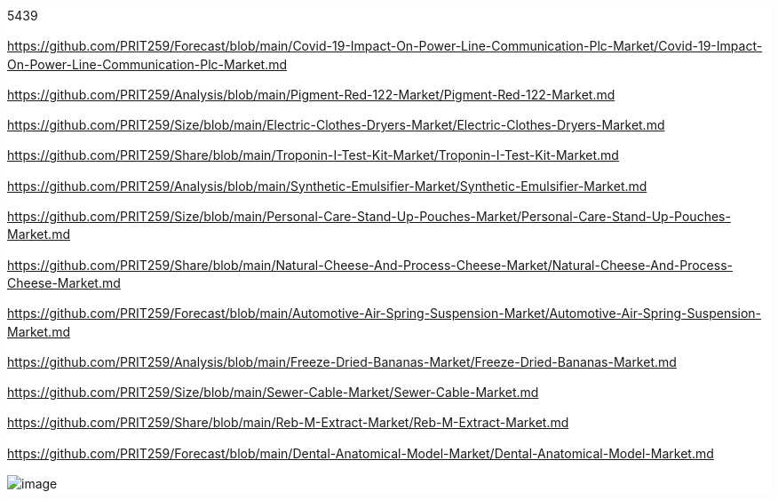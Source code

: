 5439</p><p><a href="https://github.com/PRIT259/Forecast/blob/main/Covid-19-Impact-On-Power-Line-Communication-Plc-Market/Covid-19-Impact-On-Power-Line-Communication-Plc-Market.md">https://github.com/PRIT259/Forecast/blob/main/Covid-19-Impact-On-Power-Line-Communication-Plc-Market/Covid-19-Impact-On-Power-Line-Communication-Plc-Market.md</a></p><p><a href="https://github.com/PRIT259/Analysis/blob/main/Pigment-Red-122-Market/Pigment-Red-122-Market.md">https://github.com/PRIT259/Analysis/blob/main/Pigment-Red-122-Market/Pigment-Red-122-Market.md</a></p><p><a href="https://github.com/PRIT259/Size/blob/main/Electric-Clothes-Dryers-Market/Electric-Clothes-Dryers-Market.md">https://github.com/PRIT259/Size/blob/main/Electric-Clothes-Dryers-Market/Electric-Clothes-Dryers-Market.md</a></p><p><a href="https://github.com/PRIT259/Share/blob/main/Troponin-I-Test-Kit-Market/Troponin-I-Test-Kit-Market.md">https://github.com/PRIT259/Share/blob/main/Troponin-I-Test-Kit-Market/Troponin-I-Test-Kit-Market.md</a></p><p><a href="https://github.com/PRIT259/Analysis/blob/main/Synthetic-Emulsifier-Market/Synthetic-Emulsifier-Market.md">https://github.com/PRIT259/Analysis/blob/main/Synthetic-Emulsifier-Market/Synthetic-Emulsifier-Market.md</a></p><p><a href="https://github.com/PRIT259/Size/blob/main/Personal-Care-Stand-Up-Pouches-Market/Personal-Care-Stand-Up-Pouches-Market.md">https://github.com/PRIT259/Size/blob/main/Personal-Care-Stand-Up-Pouches-Market/Personal-Care-Stand-Up-Pouches-Market.md</a></p><p><a href="https://github.com/PRIT259/Share/blob/main/Natural-Cheese-And-Process-Cheese-Market/Natural-Cheese-And-Process-Cheese-Market.md">https://github.com/PRIT259/Share/blob/main/Natural-Cheese-And-Process-Cheese-Market/Natural-Cheese-And-Process-Cheese-Market.md</a></p><p><a href="https://github.com/PRIT259/Forecast/blob/main/Automotive-Air-Spring-Suspension-Market/Automotive-Air-Spring-Suspension-Market.md">https://github.com/PRIT259/Forecast/blob/main/Automotive-Air-Spring-Suspension-Market/Automotive-Air-Spring-Suspension-Market.md</a></p><p><a href="https://github.com/PRIT259/Analysis/blob/main/Freeze-Dried-Bananas-Market/Freeze-Dried-Bananas-Market.md">https://github.com/PRIT259/Analysis/blob/main/Freeze-Dried-Bananas-Market/Freeze-Dried-Bananas-Market.md</a></p><p><a href="https://github.com/PRIT259/Size/blob/main/Sewer-Cable-Market/Sewer-Cable-Market.md">https://github.com/PRIT259/Size/blob/main/Sewer-Cable-Market/Sewer-Cable-Market.md</a></p><p><a href="https://github.com/PRIT259/Share/blob/main/Reb-M-Extract-Market/Reb-M-Extract-Market.md">https://github.com/PRIT259/Share/blob/main/Reb-M-Extract-Market/Reb-M-Extract-Market.md</a></p><p><a href="https://github.com/PRIT259/Forecast/blob/main/Dental-Anatomical-Model-Market/Dental-Anatomical-Model-Market.md">https://github.com/PRIT259/Forecast/blob/main/Dental-Anatomical-Model-Market/Dental-Anatomical-Model-Market.md</a></p>
![image](https://github.com/user-attachments/assets/6a74a160-49e7-411e-894b-7f519d283c07)
